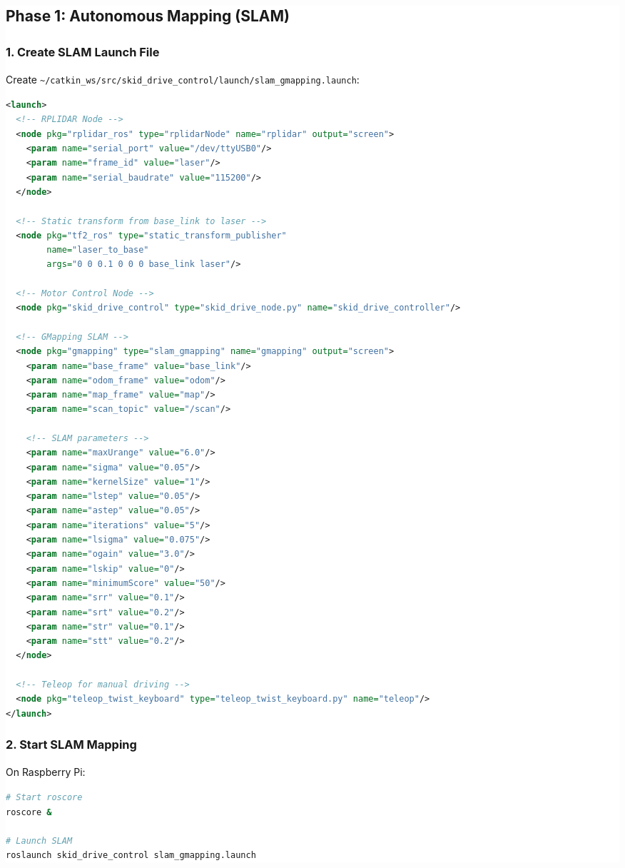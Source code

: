 ## Phase 1: Autonomous Mapping (SLAM)

### 1. Create SLAM Launch File
Create `~/catkin_ws/src/skid_drive_control/launch/slam_gmapping.launch`:
```xml
<launch>
  <!-- RPLIDAR Node -->
  <node pkg="rplidar_ros" type="rplidarNode" name="rplidar" output="screen">
    <param name="serial_port" value="/dev/ttyUSB0"/>
    <param name="frame_id" value="laser"/>
    <param name="serial_baudrate" value="115200"/>
  </node>

  <!-- Static transform from base_link to laser -->
  <node pkg="tf2_ros" type="static_transform_publisher" 
        name="laser_to_base" 
        args="0 0 0.1 0 0 0 base_link laser"/>

  <!-- Motor Control Node -->
  <node pkg="skid_drive_control" type="skid_drive_node.py" name="skid_drive_controller"/>

  <!-- GMapping SLAM -->
  <node pkg="gmapping" type="slam_gmapping" name="gmapping" output="screen">
    <param name="base_frame" value="base_link"/>
    <param name="odom_frame" value="odom"/>
    <param name="map_frame" value="map"/>
    <param name="scan_topic" value="/scan"/>
    
    <!-- SLAM parameters -->
    <param name="maxUrange" value="6.0"/>
    <param name="sigma" value="0.05"/>
    <param name="kernelSize" value="1"/>
    <param name="lstep" value="0.05"/>
    <param name="astep" value="0.05"/>
    <param name="iterations" value="5"/>
    <param name="lsigma" value="0.075"/>
    <param name="ogain" value="3.0"/>
    <param name="lskip" value="0"/>
    <param name="minimumScore" value="50"/>
    <param name="srr" value="0.1"/>
    <param name="srt" value="0.2"/>
    <param name="str" value="0.1"/>
    <param name="stt" value="0.2"/>
  </node>

  <!-- Teleop for manual driving -->
  <node pkg="teleop_twist_keyboard" type="teleop_twist_keyboard.py" name="teleop"/>
</launch>
```

### 2. Start SLAM Mapping
On Raspberry Pi:
```bash
# Start roscore
roscore &

# Launch SLAM
roslaunch skid_drive_control slam_gmapping.launch
```
